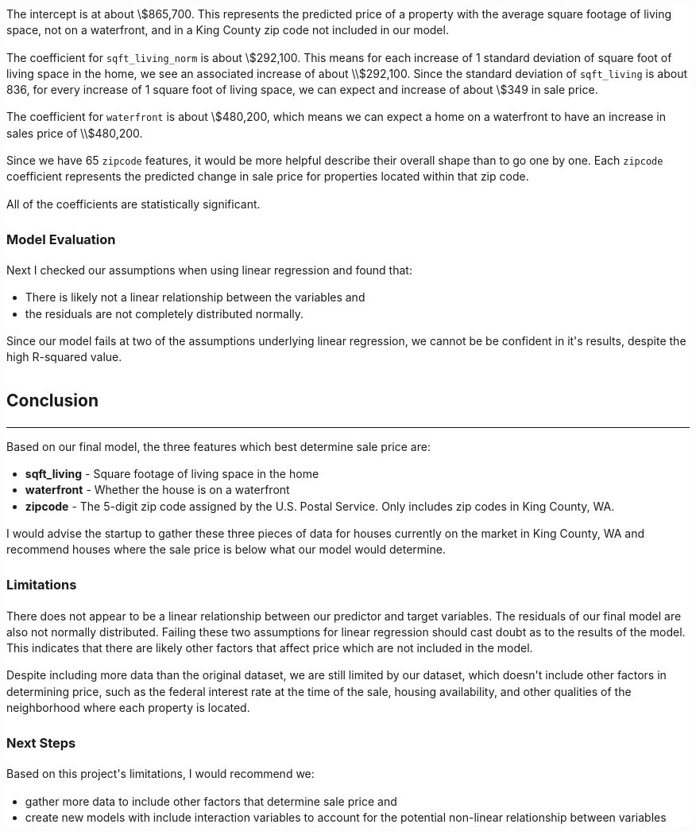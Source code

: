 The intercept is at about \\$865,700. This represents the predicted price of a property with the average square footage of living space, not on a waterfront, and in a King County zip code not included in our model. 

The coefficient for `sqft_living_norm` is about \\$292,100. This means for each increase of 1 standard deviation of square foot of living space in the home, we see an associated increase of about \\$292,100. Since the standard deviation of `sqft_living` is about 836, for every increase of 1 square foot of living space, we can expect and increase of about \\$349 in sale price. 

The coefficient for `waterfront` is about \\$480,200, which means we can expect a home on a waterfront to have an increase in sales price of \\$480,200. 

Since we have 65 `zipcode` features, it would be more helpful describe their overall shape than to go one by one. Each `zipcode` coefficient represents the predicted change in sale price for properties located within that zip code.

All of the coefficients are statistically significant.

### Model Evaluation
Next I checked our assumptions when using linear regression and found that:

- There is likely not a linear relationship between the variables and
- the residuals are not completely distributed normally.

Since our model fails at two of the assumptions underlying linear regression, we cannot be  be confident in it's results, despite the high R-squared value. 

## Conclusion
***
Based on our final model, the three features which best determine sale price are:
* **sqft_living** - Square footage of living space in the home
* **waterfront** - Whether the house is on a waterfront
* **zipcode** - The 5-digit zip code assigned by the U.S. Postal Service. Only includes zip codes in King County, WA.

I would advise the startup to gather these three pieces of data for houses currently on the market in King County, WA and recommend houses where the sale price is below what our model would determine.  

### Limitations
There does not appear to be a linear relationship between our predictor and target variables. The residuals of our final model are also not normally distributed. Failing these two assumptions for linear regression should cast doubt as to the results of the model. This indicates that there are likely other factors that affect price which are not included in the model.

Despite including more data than the original dataset, we are still limited by our dataset, which doesn't include other factors in determining price, such as the federal interest rate at the time of the sale, housing availability, and other qualities of the neighborhood where each property is located. 

### Next Steps
Based on this project's limitations, I would recommend we:
- gather more data to include other factors that determine sale price and
- create new models with include interaction variables to account for the potential non-linear relationship between variables
